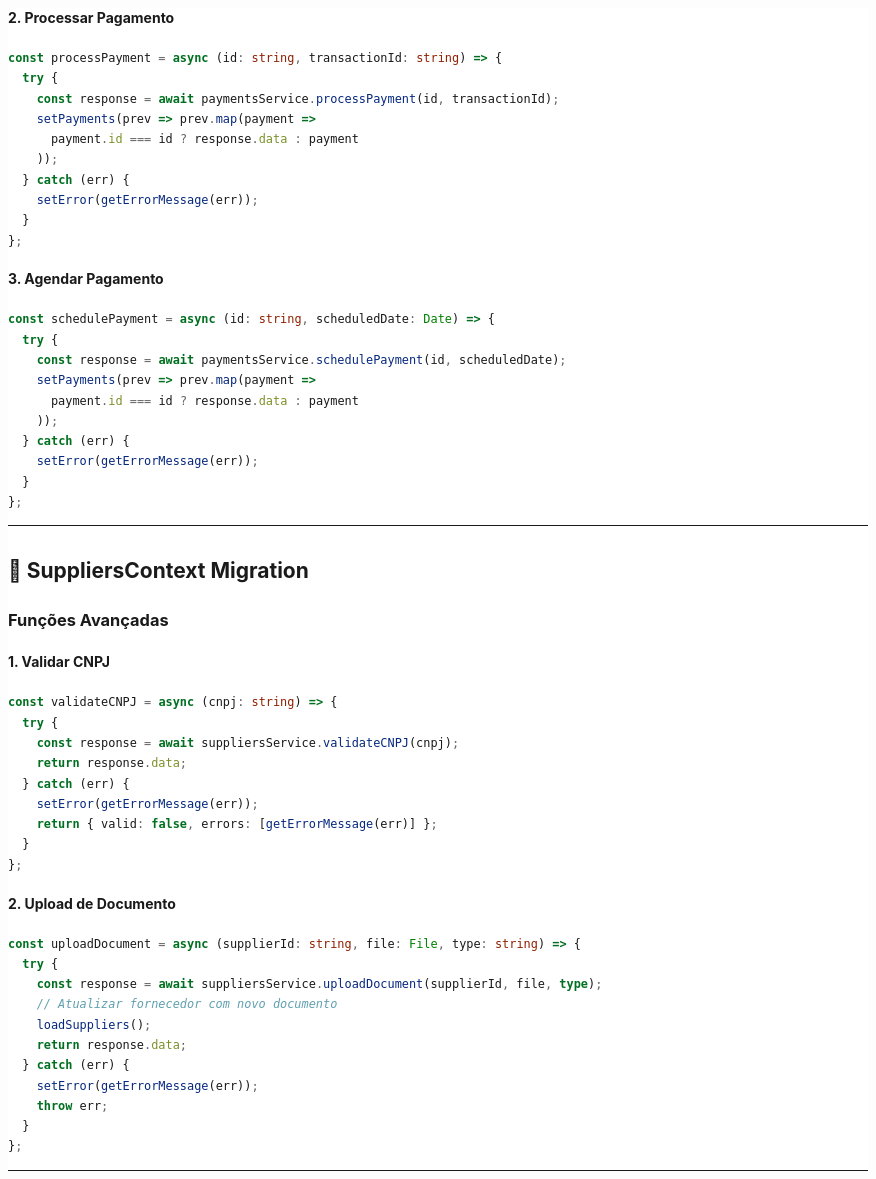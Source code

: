 #### 2. Processar Pagamento
```typescript
const processPayment = async (id: string, transactionId: string) => {
  try {
    const response = await paymentsService.processPayment(id, transactionId);
    setPayments(prev => prev.map(payment => 
      payment.id === id ? response.data : payment
    ));
  } catch (err) {
    setError(getErrorMessage(err));
  }
};
```

#### 3. Agendar Pagamento
```typescript
const schedulePayment = async (id: string, scheduledDate: Date) => {
  try {
    const response = await paymentsService.schedulePayment(id, scheduledDate);
    setPayments(prev => prev.map(payment => 
      payment.id === id ? response.data : payment
    ));
  } catch (err) {
    setError(getErrorMessage(err));
  }
};
```

---

## 🏢 SuppliersContext Migration

### Funções Avançadas

#### 1. Validar CNPJ
```typescript
const validateCNPJ = async (cnpj: string) => {
  try {
    const response = await suppliersService.validateCNPJ(cnpj);
    return response.data;
  } catch (err) {
    setError(getErrorMessage(err));
    return { valid: false, errors: [getErrorMessage(err)] };
  }
};
```

#### 2. Upload de Documento
```typescript
const uploadDocument = async (supplierId: string, file: File, type: string) => {
  try {
    const response = await suppliersService.uploadDocument(supplierId, file, type);
    // Atualizar fornecedor com novo documento
    loadSuppliers();
    return response.data;
  } catch (err) {
    setError(getErrorMessage(err));
    throw err;
  }
};
```

---